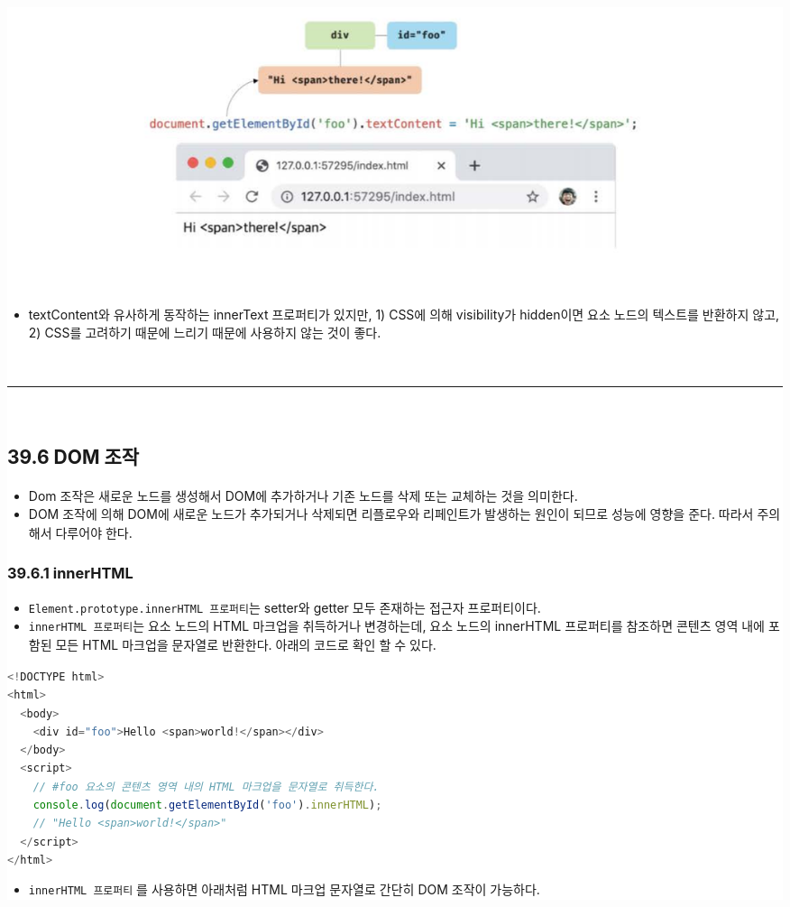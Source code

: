 ![](../public/images/39-15.png)

<br>

- textContent와 유사하게 동작하는 innerText 프로퍼티가 있지만, 1) CSS에 의해 visibility가 hidden이면 요소 노드의 텍스트를 반환하지 않고, 2) CSS를 고려하기 때문에 느리기 때문에 사용하지 않는 것이 좋다.

<br>

---

<br>

## 39.6 DOM 조작

- Dom 조작은 새로운 노드를 생성해서 DOM에 추가하거나 기존 노드를 삭제 또는 교체하는 것을 의미한다.
- DOM 조작에 의해 DOM에 새로운 노드가 추가되거나 삭제되면 리플로우와 리페인트가 발생하는 원인이 되므로 성능에 영향을 준다. 따라서 주의해서 다루어야 한다.

### 39.6.1 innerHTML

- `Element.prototype.innerHTML 프로퍼티`는 setter와 getter 모두 존재하는 접근자 프로퍼티이다.
- `innerHTML 프로퍼티`는 요소 노드의 HTML 마크업을 취득하거나 변경하는데, 요소 노드의 innerHTML 프로퍼티를 참조하면 콘텐츠 영역 내에 포함된 모든 HTML 마크업을 문자열로 반환한다. 아래의 코드로 확인 할 수 있다.

```js
<!DOCTYPE html>
<html>
  <body>
    <div id="foo">Hello <span>world!</span></div>
  </body>
  <script>
    // #foo 요소의 콘텐츠 영역 내의 HTML 마크업을 문자열로 취득한다.
    console.log(document.getElementById('foo').innerHTML);
    // "Hello <span>world!</span>"
  </script>
</html>
```

- `innerHTML 프로퍼티` 를 사용하면 아래처럼 HTML 마크업 문자열로 간단히 DOM 조작이 가능하다.
